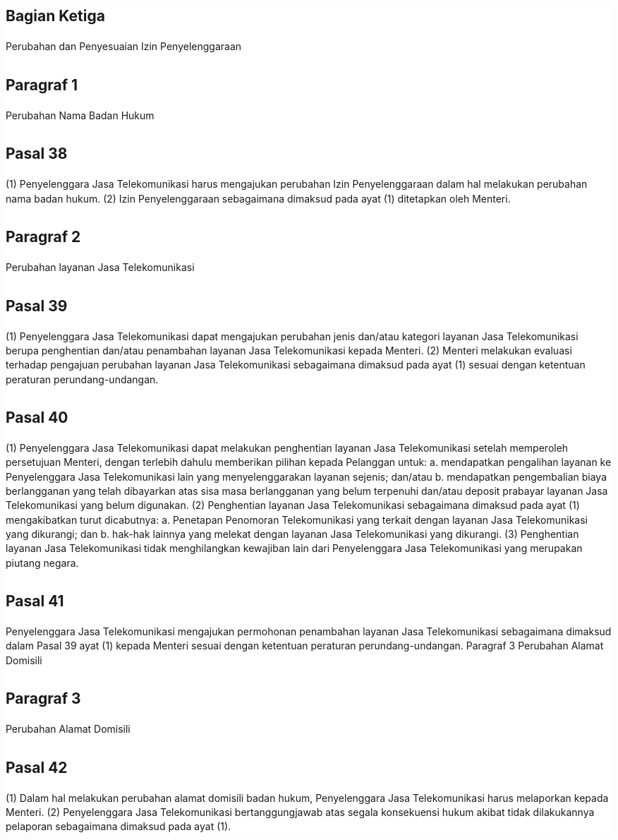 ## Bagian Ketiga
Perubahan dan Penyesuaian Izin Penyelenggaraan

## Paragraf 1
Perubahan Nama Badan Hukum

## Pasal 38
(1) Penyelenggara Jasa Telekomunikasi harus mengajukan perubahan Izin Penyelenggaraan dalam hal melakukan perubahan nama badan hukum.
(2) Izin Penyelenggaraan sebagaimana dimaksud pada ayat (1) ditetapkan oleh Menteri.

## Paragraf 2
Perubahan layanan Jasa Telekomunikasi

## Pasal 39
(1) Penyelenggara Jasa Telekomunikasi dapat mengajukan perubahan jenis dan/atau kategori layanan Jasa Telekomunikasi berupa penghentian dan/atau penambahan layanan Jasa Telekomunikasi kepada Menteri.
(2) Menteri melakukan evaluasi terhadap pengajuan perubahan layanan Jasa Telekomunikasi sebagaimana dimaksud pada ayat (1) sesuai dengan ketentuan peraturan perundang-undangan.

## Pasal 40
(1) Penyelenggara Jasa Telekomunikasi dapat melakukan penghentian layanan Jasa Telekomunikasi setelah memperoleh persetujuan Menteri, dengan terlebih dahulu memberikan pilihan kepada Pelanggan untuk:
	a. mendapatkan pengalihan layanan ke Penyelenggara Jasa Telekomunikasi lain yang menyelenggarakan layanan sejenis; dan/atau
	b. mendapatkan pengembalian biaya berlangganan yang telah dibayarkan atas sisa masa berlangganan yang belum terpenuhi dan/atau deposit prabayar layanan Jasa Telekomunikasi yang belum digunakan.
(2) Penghentian layanan Jasa Telekomunikasi sebagaimana dimaksud pada ayat (1) mengakibatkan turut dicabutnya:
	a. Penetapan Penomoran Telekomunikasi yang terkait dengan layanan Jasa Telekomunikasi yang dikurangi; dan
	b. hak-hak lainnya yang melekat dengan layanan Jasa Telekomunikasi yang dikurangi.
(3) Penghentian layanan Jasa Telekomunikasi tidak menghilangkan kewajiban lain dari Penyelenggara Jasa Telekomunikasi yang merupakan piutang negara.

## Pasal 41
Penyelenggara Jasa Telekomunikasi mengajukan permohonan penambahan layanan Jasa Telekomunikasi sebagaimana dimaksud dalam Pasal 39 ayat (1) kepada Menteri sesuai dengan ketentuan peraturan perundang-undangan. Paragraf 3 Perubahan Alamat Domisili

## Paragraf 3
Perubahan Alamat Domisili

## Pasal 42
(1) Dalam hal melakukan perubahan alamat domisili badan hukum, Penyelenggara Jasa Telekomunikasi harus melaporkan kepada Menteri.
(2) Penyelenggara Jasa Telekomunikasi bertanggungjawab atas segala konsekuensi hukum akibat tidak dilakukannya pelaporan sebagaimana dimaksud pada ayat (1).
